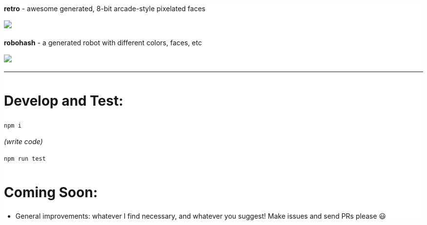 **retro** - awesome generated, 8-bit arcade-style pixelated faces
<p align="left">
  <img height="80" src="https://www.gravatar.com/avatar/00000000000000000000000000000000?d=retro&f=y">
</p>

**robohash** - a generated robot with different colors, faces, etc
<p align="left">
  <img height="80" src="https://www.gravatar.com/avatar/00000000000000000000000000000000?d=robohash&f=y">
</p>

---

# Develop and Test:

`npm i`

*(write code)*

`npm run test`


# Coming Soon:
 - General improvements: whatever I find necessary, and whatever you suggest! Make issues and send PRs please :smiley:
